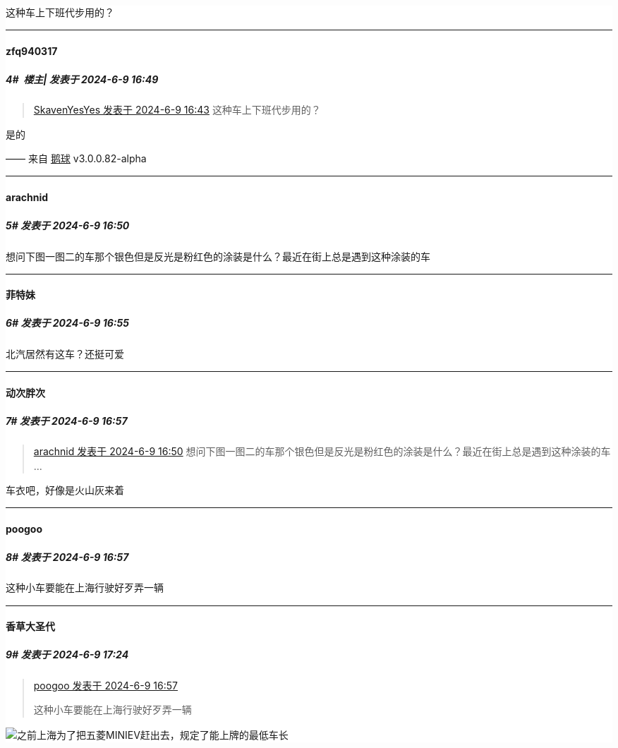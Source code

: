 这种车上下班代步用的？

*****

####  zfq940317  
##### 4#         楼主| 发表于 2024-6-9 16:49

<blockquote><a href="httphttps://bbs.saraba1st.com/2b/forum.php?mod=redirect&amp;goto=findpost&amp;pid=65168541&amp;ptid=2186842" target="_blank">SkavenYesYes 发表于 2024-6-9 16:43</a>
这种车上下班代步用的？</blockquote>
是的

—— 来自 [鹅球](https://www.pgyer.com/xfPejhuq) v3.0.0.82-alpha

*****

####  arachnid  
##### 5#       发表于 2024-6-9 16:50

想问下图一图二的车那个银色但是反光是粉红色的涂装是什么？最近在街上总是遇到这种涂装的车

*****

####  菲特妹  
##### 6#       发表于 2024-6-9 16:55

北汽居然有这车？还挺可爱

*****

####  动次胖次  
##### 7#       发表于 2024-6-9 16:57

<blockquote><a href="httphttps://bbs.saraba1st.com/2b/forum.php?mod=redirect&amp;goto=findpost&amp;pid=65168632&amp;ptid=2186842" target="_blank">arachnid 发表于 2024-6-9 16:50</a>
 想问下图一图二的车那个银色但是反光是粉红色的涂装是什么？最近在街上总是遇到这种涂装的车 ...</blockquote>
车衣吧，好像是火山灰来着

*****

####  poogoo  
##### 8#       发表于 2024-6-9 16:57

这种小车要能在上海行驶好歹弄一辆

*****

####  香草大圣代  
##### 9#       发表于 2024-6-9 17:24

<blockquote><a href="httphttps://bbs.saraba1st.com/2b/forum.php?mod=redirect&amp;goto=findpost&amp;pid=65168724&amp;ptid=2186842" target="_blank">poogoo 发表于 2024-6-9 16:57</a>

这种小车要能在上海行驶好歹弄一辆</blockquote>
<img src="https://static.saraba1st.com/image/smiley/face2017/013.png" referrerpolicy="no-referrer">之前上海为了把五菱MINIEV赶出去，规定了能上牌的最低车长
